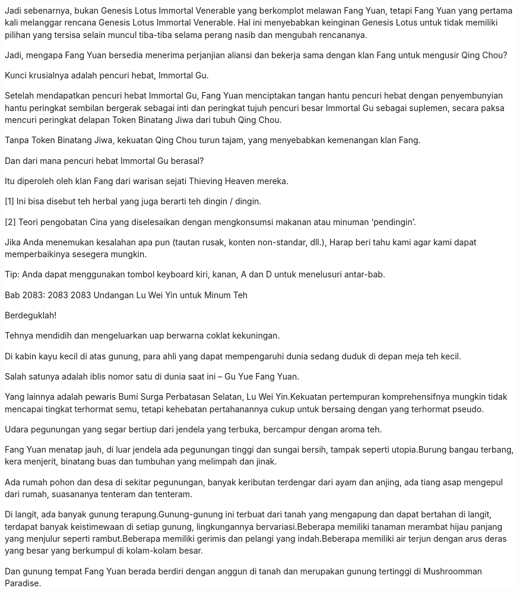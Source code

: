 Jadi sebenarnya, bukan Genesis Lotus Immortal Venerable yang berkomplot melawan Fang Yuan, tetapi Fang Yuan yang pertama kali melanggar rencana Genesis Lotus Immortal Venerable. Hal ini menyebabkan keinginan Genesis Lotus untuk tidak memiliki pilihan yang tersisa selain muncul tiba-tiba selama perang nasib dan mengubah rencananya.

Jadi, mengapa Fang Yuan bersedia menerima perjanjian aliansi dan bekerja sama dengan klan Fang untuk mengusir Qing Chou?

Kunci krusialnya adalah pencuri hebat, Immortal Gu.

Setelah mendapatkan pencuri hebat Immortal Gu, Fang Yuan menciptakan tangan hantu pencuri hebat dengan penyembunyian hantu peringkat sembilan bergerak sebagai inti dan peringkat tujuh pencuri besar Immortal Gu sebagai suplemen, secara paksa mencuri peringkat delapan Token Binatang Jiwa dari tubuh Qing Chou.

Tanpa Token Binatang Jiwa, kekuatan Qing Chou turun tajam, yang menyebabkan kemenangan klan Fang.

Dan dari mana pencuri hebat Immortal Gu berasal?

Itu diperoleh oleh klan Fang dari warisan sejati Thieving Heaven mereka.

[1] Ini bisa disebut teh herbal yang juga berarti teh dingin / dingin.

[2] Teori pengobatan Cina yang diselesaikan dengan mengkonsumsi makanan atau minuman ‘pendingin’.

Jika Anda menemukan kesalahan apa pun (tautan rusak, konten non-standar, dll.), Harap beri tahu kami agar kami dapat memperbaikinya sesegera mungkin.

Tip: Anda dapat menggunakan tombol keyboard kiri, kanan, A dan D untuk menelusuri antar-bab.

Bab 2083: 2083 2083 Undangan Lu Wei Yin untuk Minum Teh

Berdeguklah!

Tehnya mendidih dan mengeluarkan uap berwarna coklat kekuningan.

Di kabin kayu kecil di atas gunung, para ahli yang dapat mempengaruhi dunia sedang duduk di depan meja teh kecil.

Salah satunya adalah iblis nomor satu di dunia saat ini – Gu Yue Fang Yuan.

Yang lainnya adalah pewaris Bumi Surga Perbatasan Selatan, Lu Wei Yin.Kekuatan pertempuran komprehensifnya mungkin tidak mencapai tingkat terhormat semu, tetapi kehebatan pertahanannya cukup untuk bersaing dengan yang terhormat pseudo.

Udara pegunungan yang segar bertiup dari jendela yang terbuka, bercampur dengan aroma teh.

Fang Yuan menatap jauh, di luar jendela ada pegunungan tinggi dan sungai bersih, tampak seperti utopia.Burung bangau terbang, kera menjerit, binatang buas dan tumbuhan yang melimpah dan jinak.

Ada rumah pohon dan desa di sekitar pegunungan, banyak keributan terdengar dari ayam dan anjing, ada tiang asap mengepul dari rumah, suasananya tenteram dan tenteram.

Di langit, ada banyak gunung terapung.Gunung-gunung ini terbuat dari tanah yang mengapung dan dapat bertahan di langit, terdapat banyak keistimewaan di setiap gunung, lingkungannya bervariasi.Beberapa memiliki tanaman merambat hijau panjang yang menjulur seperti rambut.Beberapa memiliki gerimis dan pelangi yang indah.Beberapa memiliki air terjun dengan arus deras yang besar yang berkumpul di kolam-kolam besar.

Dan gunung tempat Fang Yuan berada berdiri dengan anggun di tanah dan merupakan gunung tertinggi di Mushroomman Paradise.
